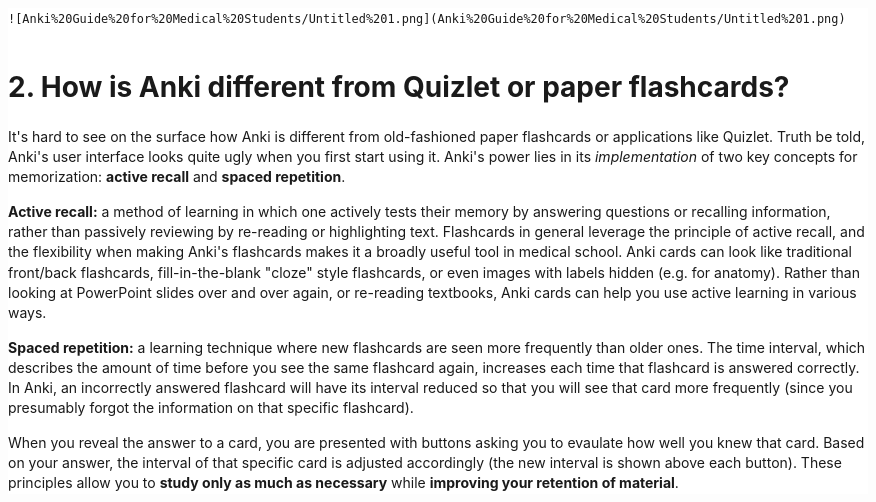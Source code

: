     ![Anki%20Guide%20for%20Medical%20Students/Untitled%201.png](Anki%20Guide%20for%20Medical%20Students/Untitled%201.png)

# 2. How is Anki different from Quizlet or paper flashcards?

It's hard to see on the surface how Anki is different from old-fashioned paper flashcards or applications like Quizlet. Truth be told, Anki's user interface looks quite ugly when you first start using it. Anki's power lies in its *implementation* of two key concepts for memorization: **active recall** and **spaced repetition**.

**Active recall:** a method of learning in which one actively tests their memory by answering questions or recalling information, rather than passively reviewing by re-reading or highlighting text. Flashcards in general leverage the principle of active recall, and the flexibility when making Anki's flashcards makes it a broadly useful tool in medical school. Anki cards can look like traditional front/back flashcards, fill-in-the-blank "cloze" style flashcards, or even images with labels hidden (e.g. for anatomy). Rather than looking at PowerPoint slides over and over again, or re-reading textbooks, Anki cards can help you use active learning in various ways.

**Spaced repetition:** a learning technique where new flashcards are seen more frequently than older ones. The time interval, which describes the amount of time before you see the same flashcard again, increases each time that flashcard is answered correctly. In Anki, an incorrectly answered flashcard will have its interval reduced so that you will see that card more frequently (since you presumably forgot the information on that specific flashcard).

When you reveal the answer to a card, you are presented with buttons asking you to evaulate how well you knew that card. Based on your answer, the interval of that specific card is adjusted accordingly (the new interval is shown above each button). These principles allow you to **study only as much as necessary** while **improving your retention of material**.
